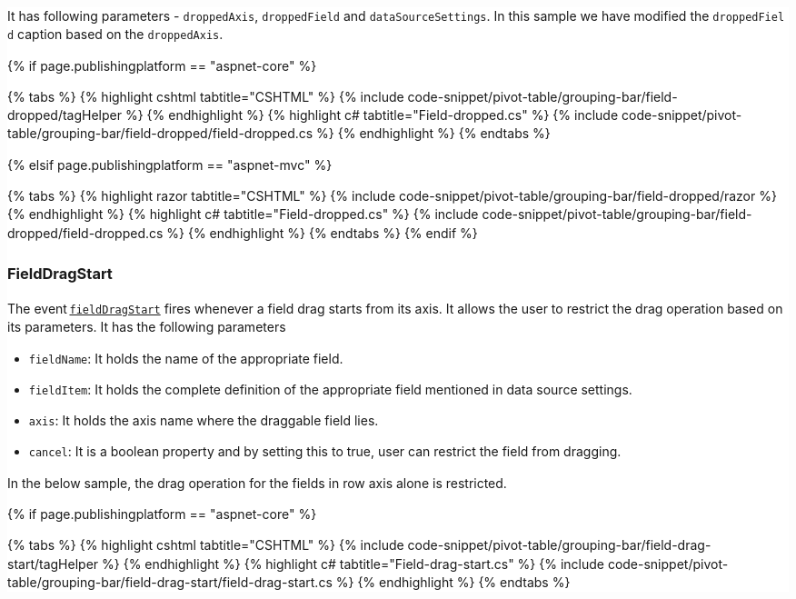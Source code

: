 It has following parameters - `droppedAxis`, `droppedField` and `dataSourceSettings`. In this sample we have modified the `droppedField` caption based on the `droppedAxis`.

{% if page.publishingplatform == "aspnet-core" %}

{% tabs %}
{% highlight cshtml tabtitle="CSHTML" %}
{% include code-snippet/pivot-table/grouping-bar/field-dropped/tagHelper %}
{% endhighlight %}
{% highlight c# tabtitle="Field-dropped.cs" %}
{% include code-snippet/pivot-table/grouping-bar/field-dropped/field-dropped.cs %}
{% endhighlight %}
{% endtabs %}

{% elsif page.publishingplatform == "aspnet-mvc" %}

{% tabs %}
{% highlight razor tabtitle="CSHTML" %}
{% include code-snippet/pivot-table/grouping-bar/field-dropped/razor %}
{% endhighlight %}
{% highlight c# tabtitle="Field-dropped.cs" %}
{% include code-snippet/pivot-table/grouping-bar/field-dropped/field-dropped.cs %}
{% endhighlight %}
{% endtabs %}
{% endif %}



### FieldDragStart

The event [`fieldDragStart`](https://help.syncfusion.com/cr/aspnetcore-js2/Syncfusion.EJ2.PivotView.PivotView.html#Syncfusion_EJ2_PivotView_PivotView_FieldDragStart) fires whenever a field drag starts from its axis. It allows the user to restrict the drag operation based on its parameters. It has the following parameters  

* `fieldName`: It holds the name of the appropriate field.

* `fieldItem`: It holds the complete definition of the appropriate field mentioned in data source settings.

* `axis`: It holds the axis name where the draggable field lies.

* `cancel`: It is a boolean property and by setting this to true, user can restrict the field from dragging.

In the below sample, the drag operation for the fields in row axis alone is restricted.

{% if page.publishingplatform == "aspnet-core" %}

{% tabs %}
{% highlight cshtml tabtitle="CSHTML" %}
{% include code-snippet/pivot-table/grouping-bar/field-drag-start/tagHelper %}
{% endhighlight %}
{% highlight c# tabtitle="Field-drag-start.cs" %}
{% include code-snippet/pivot-table/grouping-bar/field-drag-start/field-drag-start.cs %}
{% endhighlight %}
{% endtabs %}
